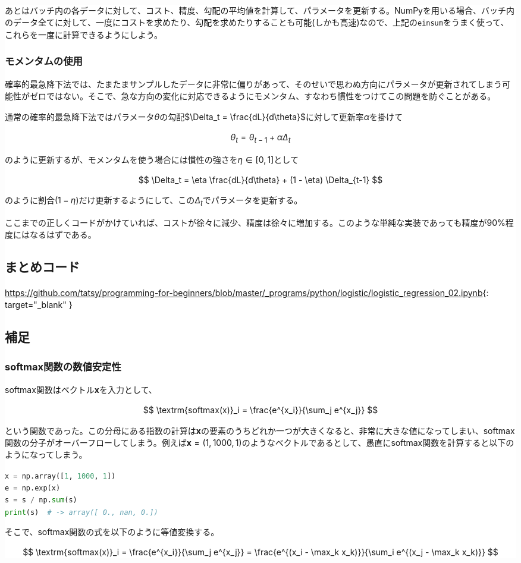あとはバッチ内の各データに対して、コスト、精度、勾配の平均値を計算して、パラメータを更新する。NumPyを用いる場合、バッチ内のデータ全てに対して、一度にコストを求めたり、勾配を求めたりすることも可能(しかも高速)なので、上記の`einsum`をうまく使って、これらを一度に計算できるようにしよう。

### モメンタムの使用

確率的最急降下法では、たまたまサンプルしたデータに非常に偏りがあって、そのせいで思わぬ方向にパラメータが更新されてしまう可能性がゼロではない。そこで、急な方向の変化に対応できるようにモメンタム、すなわち慣性をつけてこの問題を防ぐことがある。

通常の確率的最急降下法ではパラメータ$\theta$の勾配$\Delta_t = \frac{dL}{d\theta}$に対して更新率$\alpha$を掛けて

$$
\theta_t = \theta_{t-1} + \alpha \Delta_t
$$

のように更新するが、モメンタムを使う場合には慣性の強さを$\eta \in [0, 1]$として

$$
\Delta_t = \eta \frac{dL}{d\theta} + (1 - \eta) \Delta_{t-1}
$$

のように割合$(1-\eta)$だけ更新するようにして、この$\Delta_t$でパラメータを更新する。

ここまでの正しくコードがかけていれば、コストが徐々に減少、精度は徐々に増加する。このような単純な実装であっても精度が90%程度にはなるはずである。

## まとめコード

<https://github.com/tatsy/programming-for-beginners/blob/master/_programs/python/logistic/logistic_regression_02.ipynb>{: target="_blank" }

## 補足

### softmax関数の数値安定性

softmax関数はベクトル$\mathbf{x}$を入力として、

$$
\textrm{softmax(x)}_i = \frac{e^{x_i}}{\sum_j e^{x_j}}
$$

という関数であった。この分母にある指数の計算は$\mathbf{x}$の要素のうちどれか一つが大きくなると、非常に大きな値になってしまい、softmax関数の分子がオーバーフローしてしまう。例えば$\mathbf{x} = (1, 1000, 1)$のようなベクトルであるとして、愚直にsoftmax関数を計算すると以下のようになってしまう。

```python
x = np.array([1, 1000, 1])
e = np.exp(x)
s = s / np.sum(s)
print(s)  # -> array([ 0., nan, 0.])
```

そこで、softmax関数の式を以下のように等値変換する。

$$
\textrm{softmax(x)}_i = \frac{e^{x_i}}{\sum_j e^{x_j}} = \frac{e^{(x_i - \max_k x_k)}}{\sum_i e^{(x_j - \max_k x_k)}}
$$
